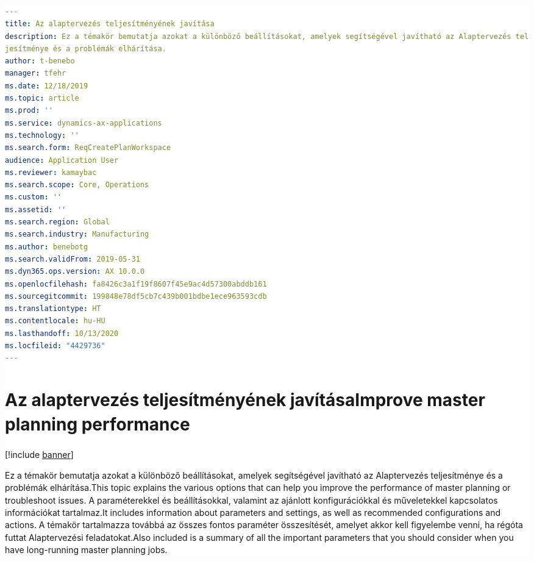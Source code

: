 ```yaml
---
title: Az alaptervezés teljesítményének javítása
description: Ez a témakör bemutatja azokat a különböző beállításokat, amelyek segítségével javítható az Alaptervezés teljesítménye és a problémák elhárítása.
author: t-benebo
manager: tfehr
ms.date: 12/18/2019
ms.topic: article
ms.prod: ''
ms.service: dynamics-ax-applications
ms.technology: ''
ms.search.form: ReqCreatePlanWorkspace
audience: Application User
ms.reviewer: kamaybac
ms.search.scope: Core, Operations
ms.custom: ''
ms.assetid: ''
ms.search.region: Global
ms.search.industry: Manufacturing
ms.author: benebotg
ms.search.validFrom: 2019-05-31
ms.dyn365.ops.version: AX 10.0.0
ms.openlocfilehash: fa8426c3a1f19f8607f45e9ac4d57300abddb161
ms.sourcegitcommit: 199848e78df5cb7c439b001bdbe1ece963593cdb
ms.translationtype: HT
ms.contentlocale: hu-HU
ms.lasthandoff: 10/13/2020
ms.locfileid: "4429736"
---
```

# <a name="improve-master-planning-performance"></a><span data-ttu-id="84fd0-103">Az alaptervezés teljesítményének javítása</span><span class="sxs-lookup"><span data-stu-id="84fd0-103">Improve master planning performance</span></span>

[!include [banner](../includes/banner.md)]

<span data-ttu-id="84fd0-104">Ez a témakör bemutatja azokat a különböző beállításokat, amelyek segítségével javítható az Alaptervezés teljesítménye és a problémák elhárítása.</span><span class="sxs-lookup"><span data-stu-id="84fd0-104">This topic explains the various options that can help you improve the performance of master planning or troubleshoot issues.</span></span> <span data-ttu-id="84fd0-105">A paraméterekkel és beállításokkal, valamint az ajánlott konfigurációkkal és műveletekkel kapcsolatos információkat tartalmaz.</span><span class="sxs-lookup"><span data-stu-id="84fd0-105">It includes information about parameters and settings, as well as recommended configurations and actions.</span></span> <span data-ttu-id="84fd0-106">A témakör tartalmazza továbbá az összes fontos paraméter összesítését, amelyet akkor kell figyelembe venni, ha régóta futtat Alaptervezési feladatokat.</span><span class="sxs-lookup"><span data-stu-id="84fd0-106">Also included is a summary of all the important parameters that you should consider when you have long-running master planning jobs.</span></span>
